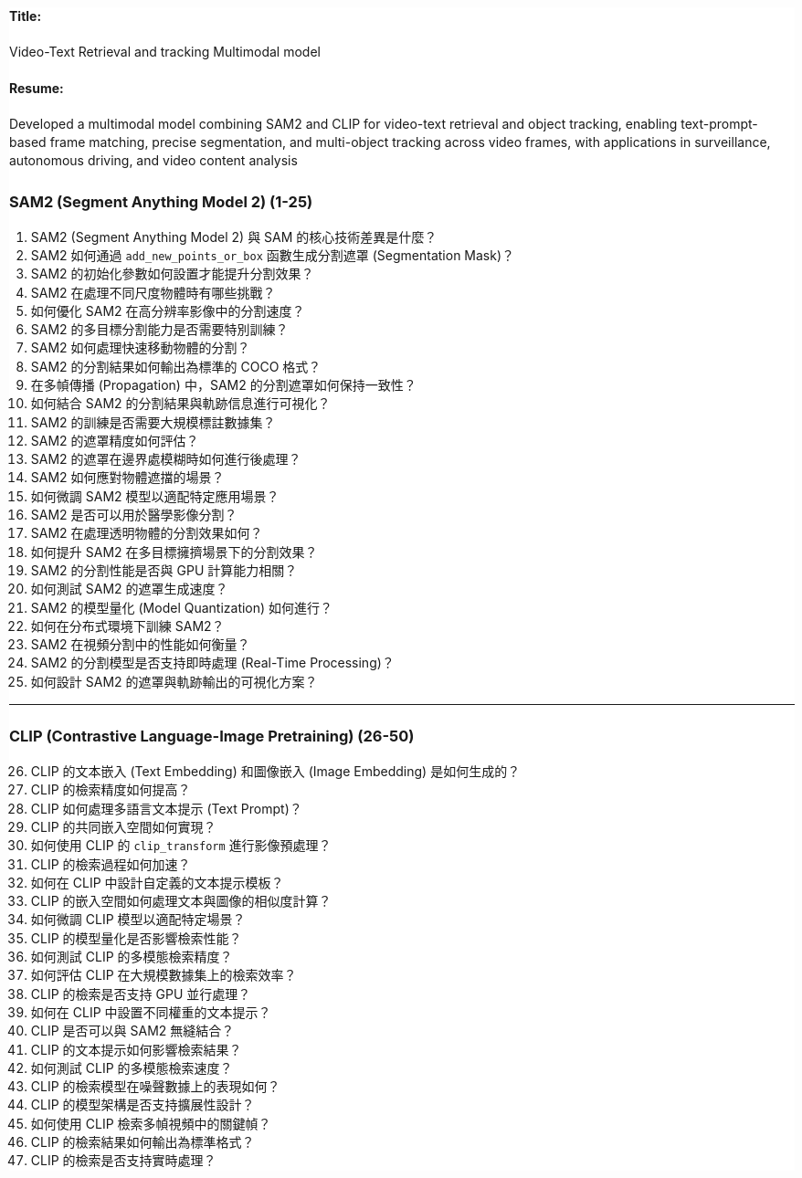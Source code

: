 
#### Title:
Video-Text Retrieval and tracking Multimodal model

#### Resume: 
Developed a multimodal model combining SAM2 and CLIP for video-text retrieval and object tracking, enabling text-prompt-based frame matching, precise segmentation, and multi-object tracking across video frames, with applications in surveillance, autonomous driving, and video content analysis

### **SAM2 (Segment Anything Model 2)** (1-25)

1. SAM2 (Segment Anything Model 2) 與 SAM 的核心技術差異是什麼？
2. SAM2 如何通過 `add_new_points_or_box` 函數生成分割遮罩 (Segmentation Mask)？
3. SAM2 的初始化參數如何設置才能提升分割效果？
4. SAM2 在處理不同尺度物體時有哪些挑戰？
5. 如何優化 SAM2 在高分辨率影像中的分割速度？
6. SAM2 的多目標分割能力是否需要特別訓練？
7. SAM2 如何處理快速移動物體的分割？
8. SAM2 的分割結果如何輸出為標準的 COCO 格式？
9. 在多幀傳播 (Propagation) 中，SAM2 的分割遮罩如何保持一致性？
10. 如何結合 SAM2 的分割結果與軌跡信息進行可視化？
11. SAM2 的訓練是否需要大規模標註數據集？
12. SAM2 的遮罩精度如何評估？
13. SAM2 的遮罩在邊界處模糊時如何進行後處理？
14. SAM2 如何應對物體遮擋的場景？
15. 如何微調 SAM2 模型以適配特定應用場景？
16. SAM2 是否可以用於醫學影像分割？
17. SAM2 在處理透明物體的分割效果如何？
18. 如何提升 SAM2 在多目標擁擠場景下的分割效果？
19. SAM2 的分割性能是否與 GPU 計算能力相關？
20. 如何測試 SAM2 的遮罩生成速度？
21. SAM2 的模型量化 (Model Quantization) 如何進行？
22. 如何在分布式環境下訓練 SAM2？
23. SAM2 在視頻分割中的性能如何衡量？
24. SAM2 的分割模型是否支持即時處理 (Real-Time Processing)？
25. 如何設計 SAM2 的遮罩與軌跡輸出的可視化方案？

---

### **CLIP (Contrastive Language-Image Pretraining)** (26-50)

26. CLIP 的文本嵌入 (Text Embedding) 和圖像嵌入 (Image Embedding) 是如何生成的？
27. CLIP 的檢索精度如何提高？
28. CLIP 如何處理多語言文本提示 (Text Prompt)？
29. CLIP 的共同嵌入空間如何實現？
30. 如何使用 CLIP 的 `clip_transform` 進行影像預處理？
31. CLIP 的檢索過程如何加速？
32. 如何在 CLIP 中設計自定義的文本提示模板？
33. CLIP 的嵌入空間如何處理文本與圖像的相似度計算？
34. 如何微調 CLIP 模型以適配特定場景？
35. CLIP 的模型量化是否影響檢索性能？
36. 如何測試 CLIP 的多模態檢索精度？
37. 如何評估 CLIP 在大規模數據集上的檢索效率？
38. CLIP 的檢索是否支持 GPU 並行處理？
39. 如何在 CLIP 中設置不同權重的文本提示？
40. CLIP 是否可以與 SAM2 無縫結合？
41. CLIP 的文本提示如何影響檢索結果？
42. 如何測試 CLIP 的多模態檢索速度？
43. CLIP 的檢索模型在噪聲數據上的表現如何？
44. CLIP 的模型架構是否支持擴展性設計？
45. 如何使用 CLIP 檢索多幀視頻中的關鍵幀？
46. CLIP 的檢索結果如何輸出為標準格式？
47. CLIP 的檢索是否支持實時處理？